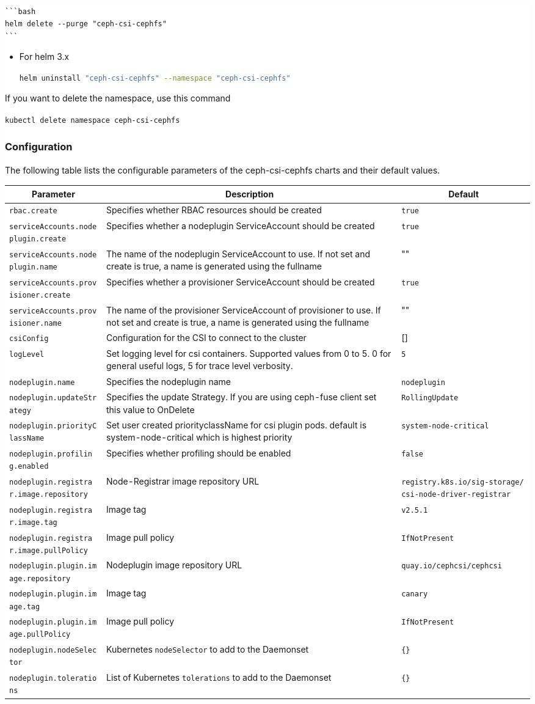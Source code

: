     ```bash
    helm delete --purge "ceph-csi-cephfs"
    ```

- For helm 3.x

    ```bash
    helm uninstall "ceph-csi-cephfs" --namespace "ceph-csi-cephfs"
    ```

If you want to delete the namespace, use this command

```bash
kubectl delete namespace ceph-csi-cephfs
```

### Configuration

The following table lists the configurable parameters of the ceph-csi-cephfs
charts and their default values.

| Parameter                                      | Description                                                                                                                                          | Default                                            |
| ---------------------------------------------- | ---------------------------------------------------------------------------------------------------------------------------------------------------- | -------------------------------------------------- |
| `rbac.create`                                  | Specifies whether RBAC resources should be created                                                                                                   | `true`                                             |
| `serviceAccounts.nodeplugin.create`            | Specifies whether a nodeplugin ServiceAccount should be created                                                                                      | `true`                                             |
| `serviceAccounts.nodeplugin.name`              | The name of the nodeplugin ServiceAccount to use. If not set and create is true, a name is generated using the fullname                              | ""                                                 |
| `serviceAccounts.provisioner.create`           | Specifies whether a provisioner ServiceAccount should be created                                                                                     | `true`                                             |
| `serviceAccounts.provisioner.name`             | The name of the provisioner ServiceAccount of provisioner to use. If not set and create is true, a name is generated using the fullname              | ""                                                 |
| `csiConfig`                                    | Configuration for the CSI to connect to the cluster                                                                                                  | []                                                 |
| `logLevel`                                     | Set logging level for csi containers. Supported values from 0 to 5. 0 for general useful logs, 5 for trace level verbosity.                          | `5`                                                |
| `nodeplugin.name`                              | Specifies the nodeplugin name                                                                                                                        | `nodeplugin`                                       |
| `nodeplugin.updateStrategy`                    | Specifies the update Strategy. If you are using ceph-fuse client set this value to OnDelete                                                          | `RollingUpdate`                                    |
| `nodeplugin.priorityClassName`                 | Set user created priorityclassName for csi plugin pods. default is system-node-critical which is highest priority                                    | `system-node-critical`                             |
| `nodeplugin.profiling.enabled`                 | Specifies whether profiling should be enabled                                                                                                        | `false`                                            |
| `nodeplugin.registrar.image.repository`        | Node-Registrar image repository URL                                                                                                                  | `registry.k8s.io/sig-storage/csi-node-driver-registrar` |
| `nodeplugin.registrar.image.tag`               | Image tag                                                                                                                                            | `v2.5.1`                                           |
| `nodeplugin.registrar.image.pullPolicy`        | Image pull policy                                                                                                                                    | `IfNotPresent`                                     |
| `nodeplugin.plugin.image.repository`           | Nodeplugin image repository URL                                                                                                                      | `quay.io/cephcsi/cephcsi`                          |
| `nodeplugin.plugin.image.tag`                  | Image tag                                                                                                                                            | `canary`                                           |
| `nodeplugin.plugin.image.pullPolicy`           | Image pull policy                                                                                                                                    | `IfNotPresent`                                     |
| `nodeplugin.nodeSelector`                      | Kubernetes `nodeSelector` to add to the Daemonset                                                                                                    | `{}`                                               |
| `nodeplugin.tolerations`                       | List of Kubernetes `tolerations` to add to the Daemonset                                                                                             | `{}`                                               |